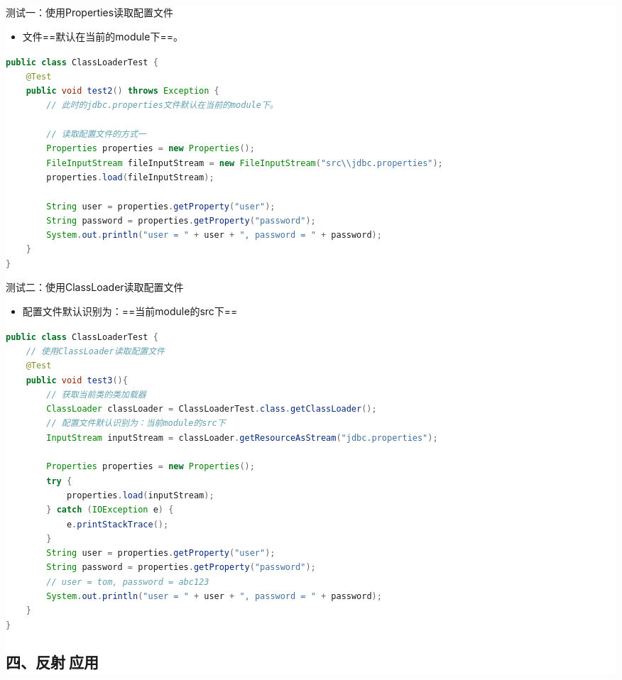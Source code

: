 测试一：使用Properties读取配置文件

- 文件==默认在当前的module下==。

```java
public class ClassLoaderTest {
    @Test
    public void test2() throws Exception {
        // 此时的jdbc.properties文件默认在当前的module下。

        // 读取配置文件的方式一
        Properties properties = new Properties();
        FileInputStream fileInputStream = new FileInputStream("src\\jdbc.properties");
        properties.load(fileInputStream);
        
        String user = properties.getProperty("user");
        String password = properties.getProperty("password");
        System.out.println("user = " + user + ", password = " + password);
    }
}
```



测试二：使用ClassLoader读取配置文件

- 配置文件默认识别为：==当前module的src下==

```java
public class ClassLoaderTest {
    // 使用ClassLoader读取配置文件
    @Test
    public void test3(){
        // 获取当前类的类加载器        
        ClassLoader classLoader = ClassLoaderTest.class.getClassLoader();
        // 配置文件默认识别为：当前module的src下
        InputStream inputStream = classLoader.getResourceAsStream("jdbc.properties");

        Properties properties = new Properties();
        try {
            properties.load(inputStream);
        } catch (IOException e) {
            e.printStackTrace();
        }
        String user = properties.getProperty("user");
        String password = properties.getProperty("password");
        // user = tom, password = abc123
        System.out.println("user = " + user + ", password = " + password);
    }
}
```



## 四、反射 应用
